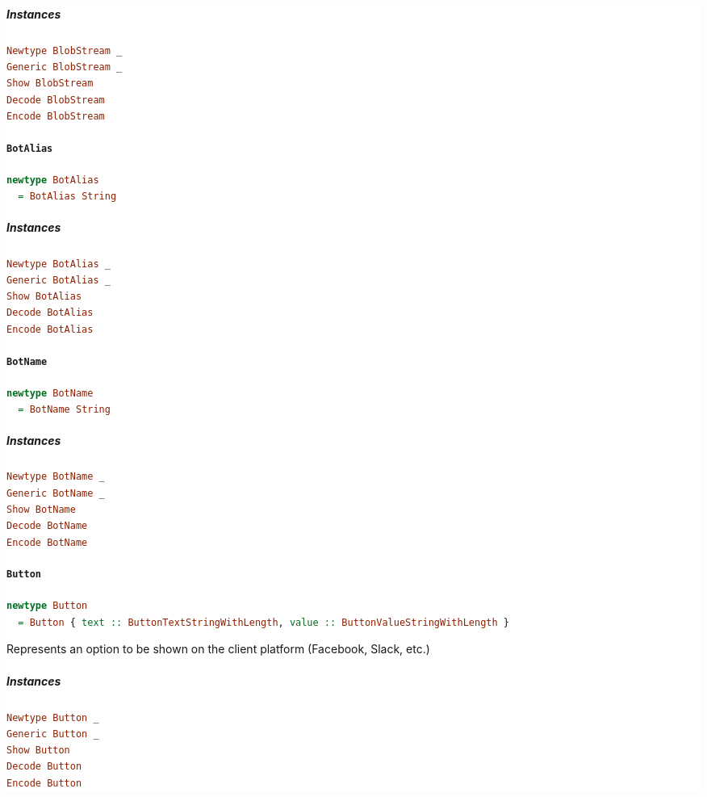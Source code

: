 ##### Instances
``` purescript
Newtype BlobStream _
Generic BlobStream _
Show BlobStream
Decode BlobStream
Encode BlobStream
```

#### `BotAlias`

``` purescript
newtype BotAlias
  = BotAlias String
```

##### Instances
``` purescript
Newtype BotAlias _
Generic BotAlias _
Show BotAlias
Decode BotAlias
Encode BotAlias
```

#### `BotName`

``` purescript
newtype BotName
  = BotName String
```

##### Instances
``` purescript
Newtype BotName _
Generic BotName _
Show BotName
Decode BotName
Encode BotName
```

#### `Button`

``` purescript
newtype Button
  = Button { text :: ButtonTextStringWithLength, value :: ButtonValueStringWithLength }
```

<p>Represents an option to be shown on the client platform (Facebook, Slack, etc.)</p>

##### Instances
``` purescript
Newtype Button _
Generic Button _
Show Button
Decode Button
Encode Button
```
